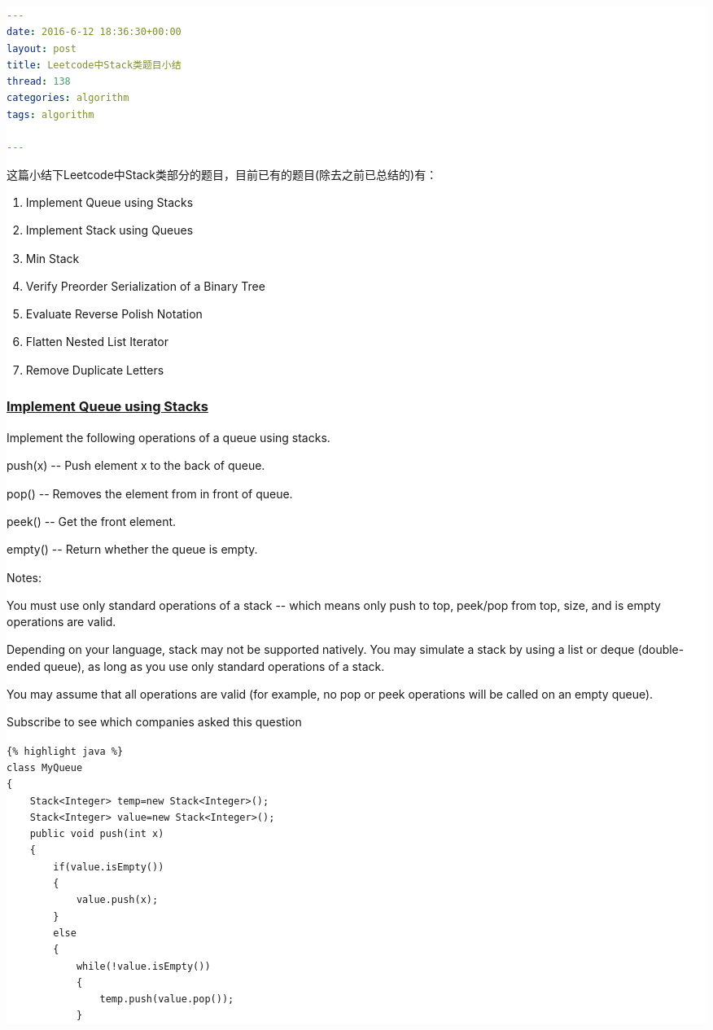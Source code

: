 ```yaml
---
date: 2016-6-12 18:36:30+00:00
layout: post
title: Leetcode中Stack类题目小结
thread: 138
categories: algorithm
tags: algorithm

---
```


这篇小结下Leetcode中Stack类部分的题目，目前已有的题目(除去之前已总结的)有：

1. Implement Queue using Stacks

2. Implement Stack using Queues

3. Min Stack

4. Verify Preorder Serialization of a Binary Tree

5. Evaluate Reverse Polish Notation

6. Flatten Nested List Iterator

7. Remove Duplicate Letters


### [Implement Queue using Stacks](https://leetcode.com/problems/implement-queue-using-stacks/) ###

Implement the following operations of a queue using stacks.

push(x) -- Push element x to the back of queue.

pop() -- Removes the element from in front of queue.

peek() -- Get the front element.

empty() -- Return whether the queue is empty.

Notes:

You must use only standard operations of a stack -- which means only push to top, peek/pop from top, size, and is empty operations are valid.

Depending on your language, stack may not be supported natively. You may simulate a stack by using a list or deque (double-ended queue), as long as you use only standard operations of a stack.

You may assume that all operations are valid (for example, no pop or peek operations will be called on an empty queue).

Subscribe to see which companies asked this question

	{% highlight java %}
	class MyQueue
	{
		Stack<Integer> temp=new Stack<Integer>();
		Stack<Integer> value=new Stack<Integer>();
		public void push(int x)
		{
			if(value.isEmpty())
			{
				value.push(x);
			}
			else
			{
				while(!value.isEmpty())
				{
					temp.push(value.pop());
				}